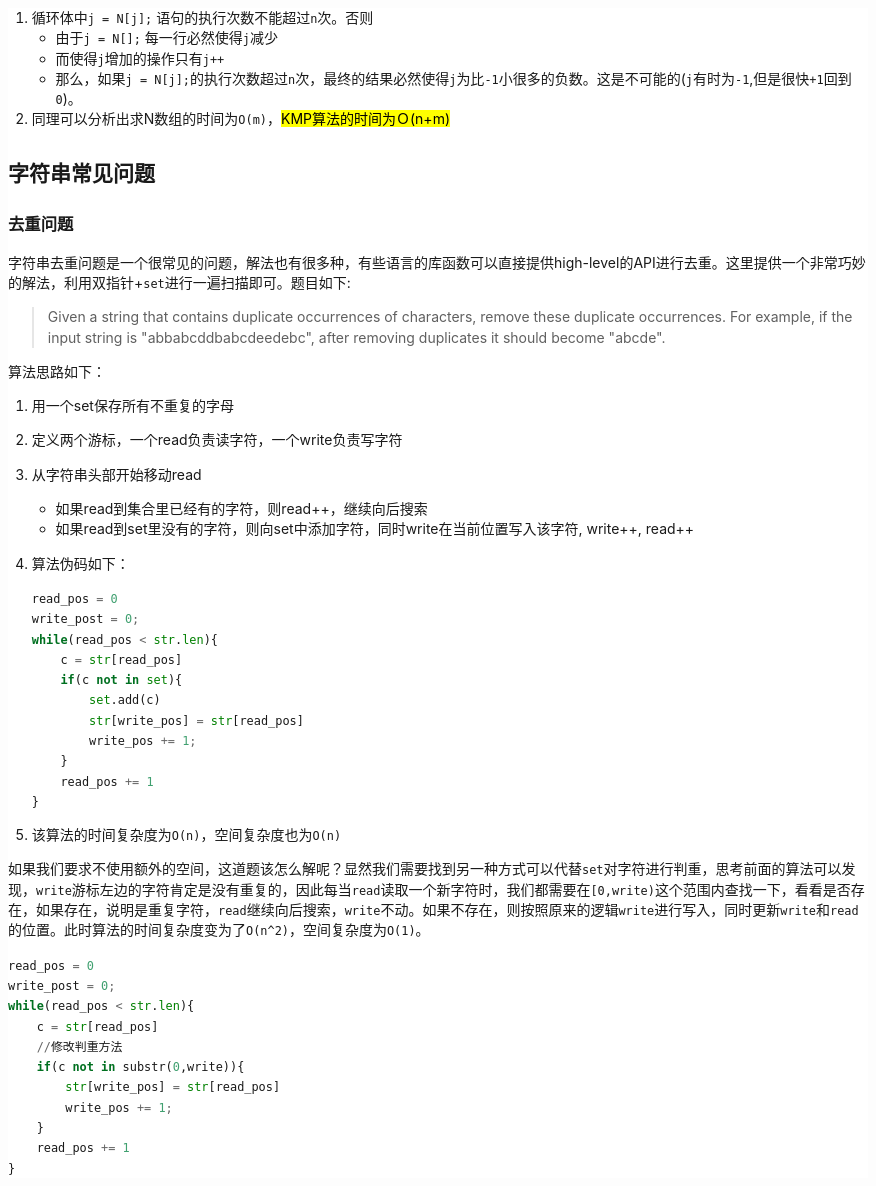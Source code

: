 
1. 循环体中`j = N[j];` 语句的执行次数不能超过`n`次。否则
    - 由于`j = N[];` 每一行必然使得`j`减少
    - 而使得`j`增加的操作只有`j++`
    - 那么，如果`j = N[j];`的执行次数超过`n`次，最终的结果必然使得`j`为比`-1`小很多的负数。这是不可能的(`j`有时为`-1`,但是很快`+1`回到`0`)。
2. 同理可以分析出求N数组的时间为`O(m)`，<mark>KMP算法的时间为Ｏ(n+m)</mark>


## 字符串常见问题

### 去重问题

字符串去重问题是一个很常见的问题，解法也有很多种，有些语言的库函数可以直接提供high-level的API进行去重。这里提供一个非常巧妙的解法，利用双指针+`set`进行一遍扫描即可。题目如下:

> Given a string that contains duplicate occurrences of characters, remove these duplicate occurrences. For example, if the input string is "abbabcddbabcdeedebc", after removing duplicates it should become "abcde".

算法思路如下：

1. 用一个set保存所有不重复的字母
2. 定义两个游标，一个read负责读字符，一个write负责写字符
3. 从字符串头部开始移动read
    - 如果read到集合里已经有的字符，则read++，继续向后搜索
    - 如果read到set里没有的字符，则向set中添加字符，同时write在当前位置写入该字符, write++, read++
4. 算法伪码如下：

    ```python
    read_pos = 0
    write_post = 0;
    while(read_pos < str.len){
        c = str[read_pos]
        if(c not in set){
            set.add(c)
            str[write_pos] = str[read_pos]
            write_pos += 1;
        }
        read_pos += 1
    }
    ```
6. 该算法的时间复杂度为`O(n)`，空间复杂度也为`O(n)`

如果我们要求不使用额外的空间，这道题该怎么解呢？显然我们需要找到另一种方式可以代替`set`对字符进行判重，思考前面的算法可以发现，`write`游标左边的字符肯定是没有重复的，因此每当`read`读取一个新字符时，我们都需要在`[0,write)`这个范围内查找一下，看看是否存在，如果存在，说明是重复字符，`read`继续向后搜索，`write`不动。如果不存在，则按照原来的逻辑`write`进行写入，同时更新`write`和`read`的位置。此时算法的时间复杂度变为了`O(n^2)`，空间复杂度为`O(1)`。

```python
read_pos = 0
write_post = 0;
while(read_pos < str.len){
    c = str[read_pos]
    //修改判重方法
    if(c not in substr(0,write)){
        str[write_pos] = str[read_pos]
        write_pos += 1;
    }
    read_pos += 1
}
```
